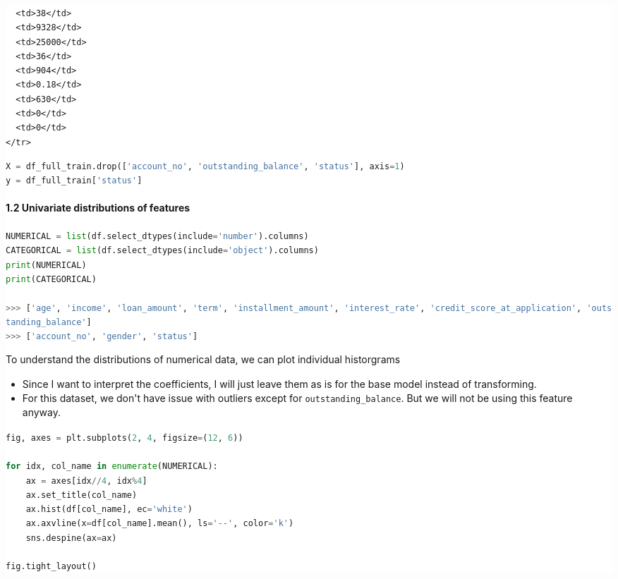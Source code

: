       <td>38</td>
      <td>9328</td>
      <td>25000</td>
      <td>36</td>
      <td>904</td>
      <td>0.18</td>
      <td>630</td>
      <td>0</td>
      <td>0</td>
    </tr>
  </tbody>
</table>
</div>




```python
X = df_full_train.drop(['account_no', 'outstanding_balance', 'status'], axis=1)
y = df_full_train['status']
```

#### 1.2 Univariate distributions of features


```python
NUMERICAL = list(df.select_dtypes(include='number').columns)
CATEGORICAL = list(df.select_dtypes(include='object').columns)
print(NUMERICAL)
print(CATEGORICAL)

>>> ['age', 'income', 'loan_amount', 'term', 'installment_amount', 'interest_rate', 'credit_score_at_application', 'outstanding_balance']
>>> ['account_no', 'gender', 'status']
```



To understand the distributions of numerical data, we can plot individual historgrams
* Since I want to interpret the coefficients, I will just leave them as is for the base model instead of transforming.
* For this dataset, we don't have issue with outliers except for `outstanding_balance`. But we will not be using this feature anyway.


```python
fig, axes = plt.subplots(2, 4, figsize=(12, 6))

for idx, col_name in enumerate(NUMERICAL):
    ax = axes[idx//4, idx%4]
    ax.set_title(col_name)
    ax.hist(df[col_name], ec='white')
    ax.axvline(x=df[col_name].mean(), ls='--', color='k')
    sns.despine(ax=ax)

fig.tight_layout()
```
